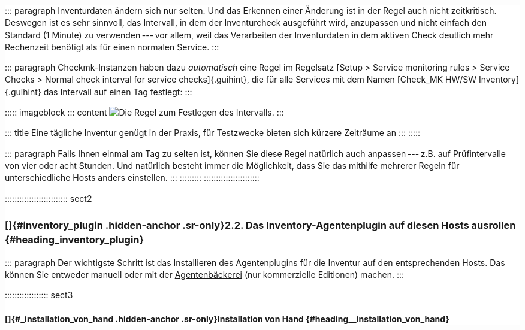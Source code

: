 ::: paragraph
Inventurdaten ändern sich nur selten. Und das Erkennen einer Änderung
ist in der Regel auch nicht zeitkritisch. Deswegen ist es sehr sinnvoll,
das Intervall, in dem der Inventurcheck ausgeführt wird, anzupassen und
nicht einfach den Standard (1 Minute) zu verwenden --- vor allem, weil
das Verarbeiten der Inventurdaten in dem aktiven Check deutlich mehr
Rechenzeit benötigt als für einen normalen Service.
:::

::: paragraph
Checkmk-Instanzen haben dazu *automatisch* eine Regel im Regelsatz
[Setup \> Service monitoring rules \> Service Checks \> Normal check
interval for service checks]{.guihint}, die für alle Services mit dem
Namen [Check_MK HW/SW Inventory]{.guihint} das Intervall auf einen Tag
festlegt:
:::

::::: imageblock
::: content
![Die Regel zum Festlegen des
Intervalls.](../images/inventory_interval.png)
:::

::: title
Eine tägliche Inventur genügt in der Praxis, für Testzwecke bieten sich
kürzere Zeiträume an
:::
:::::

::: paragraph
Falls Ihnen einmal am Tag zu selten ist, können Sie diese Regel
natürlich auch anpassen --- z.B. auf Prüfintervalle von vier oder acht
Stunden. Und natürlich besteht immer die Möglichkeit, dass Sie das
mithilfe mehrerer Regeln für unterschiedliche Hosts anders einstellen.
:::
:::::::::
:::::::::::::::::::::::

:::::::::::::::::::::::::: sect2
### []{#inventory_plugin .hidden-anchor .sr-only}2.2. Das Inventory-Agentenplugin auf diesen Hosts ausrollen {#heading_inventory_plugin}

::: paragraph
Der wichtigste Schritt ist das Installieren des Agentenplugins für die
Inventur auf den entsprechenden Hosts. Das können Sie entweder manuell
oder mit der [Agentenbäckerei](wato_monitoringagents.html#bakery) (nur
kommerzielle Editionen) machen.
:::

:::::::::::::::::: sect3
#### []{#_installation_von_hand .hidden-anchor .sr-only}Installation von Hand {#heading__installation_von_hand}
